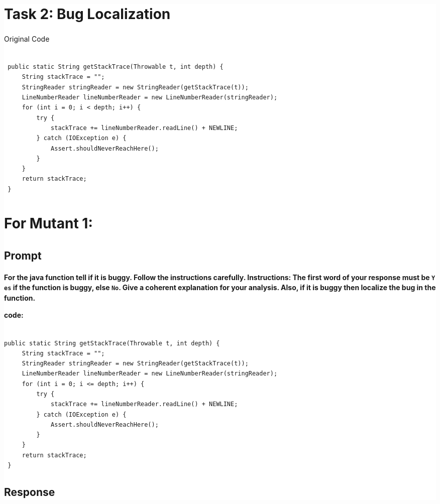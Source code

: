 # Task 2: Bug Localization

Original Code

```

 public static String getStackTrace(Throwable t, int depth) {
     String stackTrace = "";
     StringReader stringReader = new StringReader(getStackTrace(t));
     LineNumberReader lineNumberReader = new LineNumberReader(stringReader);
     for (int i = 0; i < depth; i++) {
         try {
             stackTrace += lineNumberReader.readLine() + NEWLINE;
         } catch (IOException e) {
             Assert.shouldNeverReachHere();
         }
     }
     return stackTrace;
 }

```

# For Mutant 1: 

## Prompt

**For the java function tell if it is buggy. Follow the instructions carefully. Instructions: The first word of your response must be `Yes` if the function is buggy, else `No`. Give a coherent explanation for your analysis. Also, if it is buggy then localize the bug in the function.**

**code:**

```

public static String getStackTrace(Throwable t, int depth) {
     String stackTrace = "";
     StringReader stringReader = new StringReader(getStackTrace(t));
     LineNumberReader lineNumberReader = new LineNumberReader(stringReader);
     for (int i = 0; i <= depth; i++) {
         try {
             stackTrace += lineNumberReader.readLine() + NEWLINE;
         } catch (IOException e) {
             Assert.shouldNeverReachHere();
         }
     }
     return stackTrace;
 }

```

## Response
